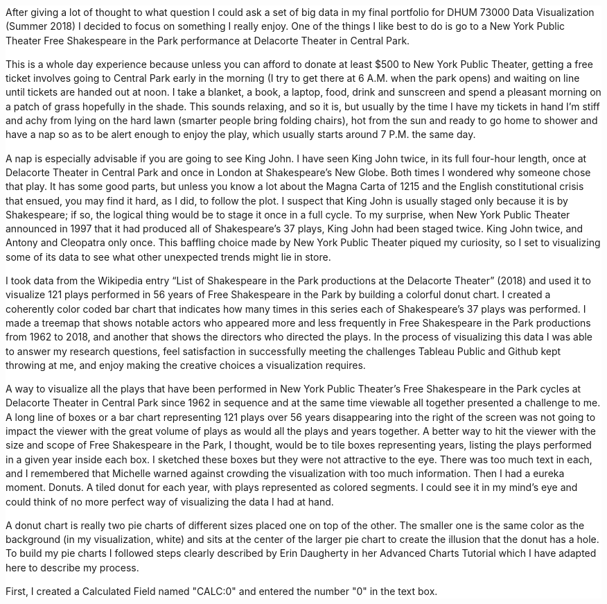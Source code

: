 After giving a lot of thought to what question I could ask a set of big data in my final portfolio for DHUM 73000 Data Visualization (Summer 2018) I decided to focus on something I really enjoy. One of the things I like best to do is go to a New York Public Theater Free Shakespeare in the Park performance at Delacorte Theater in Central Park. 

This is a whole day experience because unless you can afford to donate at least $500 to New York Public Theater, getting a free ticket involves going to Central Park early in the morning (I try to get there at 6 A.M. when the park opens) and waiting on line until tickets are handed out at noon. I take a blanket, a book, a laptop, food, drink and sunscreen and spend a pleasant morning on a patch of grass hopefully in the shade. This sounds relaxing, and so it is, but usually by the time I have my tickets in hand I’m stiff and achy from lying on the hard lawn (smarter people bring folding chairs), hot from the sun and ready to go home to shower and have a nap so as to be alert enough to enjoy the play, which usually starts around 7 P.M. the same day.

A nap is especially advisable if you are going to see King John. I have seen King John twice, in its full four-hour length, once at Delacorte Theater in Central Park and once in London at Shakespeare’s New Globe. Both times I wondered why someone chose that play. It has some good parts, but unless you know a lot about the Magna Carta of 1215 and the English constitutional crisis that ensued, you may find it hard, as I did, to follow the plot. I suspect that King John is usually staged only because it is by Shakespeare; if so, the logical thing would be to stage it once in a full cycle. To my surprise, when New York Public Theater announced in 1997 that it had produced all of Shakespeare’s 37 plays, King John had been staged twice. King John twice, and Antony and Cleopatra only once. This baffling choice made by New York Public Theater piqued my curiosity, so I set to visualizing some of its data to see what other unexpected trends might lie in store. 

I took data from the Wikipedia entry “List of Shakespeare in the Park productions at the Delacorte Theater” (2018) and used it to visualize 121 plays performed in 56 years of Free Shakespeare in the Park by building a colorful donut chart. I created a coherently color coded bar chart that indicates how many times in this series each of Shakespeare’s 37 plays was performed. I made a treemap that shows notable actors who appeared more and less frequently in Free Shakespeare in the Park productions from 1962 to 2018, and another that shows the directors who directed the plays. In the process of visualizing this data I was able to answer my research questions, feel satisfaction in successfully meeting the challenges Tableau Public and Github kept throwing at me, and enjoy making the creative choices a visualization requires. 

A way to visualize all the plays that have been performed in New York Public Theater’s Free Shakespeare in the Park cycles at Delacorte Theater in Central Park since 1962 in sequence and at the same time viewable all together presented a challenge to me. A long line of boxes or a bar chart representing 121 plays over 56 years disappearing into the right of the screen was not going to impact the viewer with the great volume of plays as would all the plays and years together. A better way to hit the viewer with the size and scope of Free Shakespeare in the Park, I thought, would be to tile boxes representing years, listing the plays performed in a given year inside each box. I sketched these boxes but they were not attractive to the eye. There was too much text in each, and I remembered that Michelle warned against crowding the visualization with too much information. Then I had a eureka moment. Donuts. A tiled donut for each year, with plays represented as colored segments. I could see it in my mind’s eye and could think of no more perfect way of visualizing the data I had at hand. 

A donut chart is really two pie charts of different sizes placed one on top of the other. The smaller one is the same color as the background (in my visualization, white) and sits at the center of the larger pie chart to create the illusion that the donut has a hole. To build my pie charts I followed steps clearly described by Erin Daugherty in her Advanced Charts Tutorial which I have adapted here to describe my process.

First, I created a Calculated Field named "CALC:0" and entered the number "0" in the text box. 
